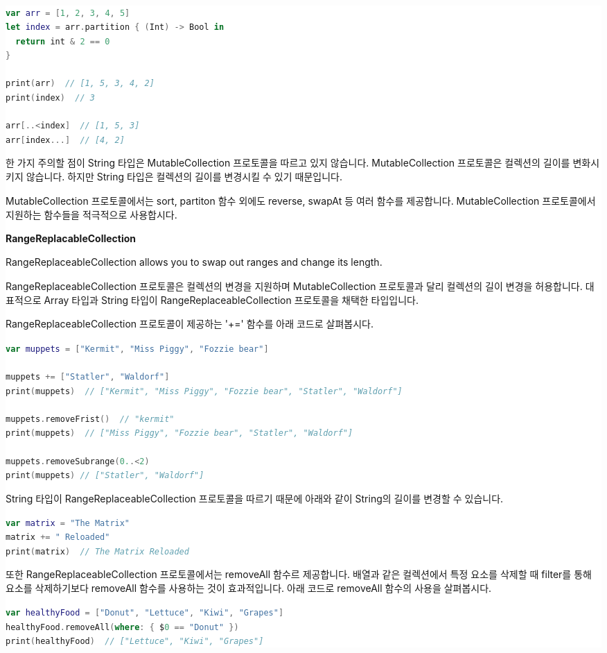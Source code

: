 ```swift
var arr = [1, 2, 3, 4, 5]
let index = arr.partition { (Int) -> Bool in
  return int & 2 == 0
}

print(arr)  // [1, 5, 3, 4, 2]
print(index)  // 3

arr[..<index]  // [1, 5, 3]
arr[index...]  // [4, 2]
```

한 가지 주의할 점이 String 타입은 MutableCollection 프로토콜을 따르고 있지 않습니다.
MutableCollection 프로토콜은 컬렉션의 길이를 변화시키지 않습니다.
하지만 String 타입은 컬렉션의 길이를 변경시킬 수 있기 때문입니다.

MutableCollection 프로토콜에서는 sort, partiton 함수 외에도 reverse, swapAt 등 여러 함수를 제공합니다.
MutableCollection 프로토콜에서 지원하는 함수들을 적극적으로 사용합시다.

**RangeReplacableCollection**

RangeReplaceableCollection allows you to swap out ranges and change its length.

RangeReplaceableCollection 프로토콜은 컬렉션의 변경을 지원하며 MutableCollection 프로토콜과 달리 컬렉션의 길이 변경을 허용합니다.
대표적으로  Array 타입과 String 타입이 RangeReplaceableCollection 프로토콜을 채택한 타입입니다.

RangeReplaceableCollection 프로토콜이 제공하는 '+=' 함수를 아래 코드로 살펴봅시다.

```swift
var muppets = ["Kermit", "Miss Piggy", "Fozzie bear"]

muppets += ["Statler", "Waldorf"]
print(muppets)  // ["Kermit", "Miss Piggy", "Fozzie bear", "Statler", "Waldorf"]

muppets.removeFrist()  // "kermit"
print(muppets)  // ["Miss Piggy", "Fozzie bear", "Statler", "Waldorf"]

muppets.removeSubrange(0..<2)
print(muppets) // ["Statler", "Waldorf"]
```

String 타입이 RangeReplaceableCollection 프로토콜을 따르기 때문에 아래와 같이 String의 길이를 변경할 수 있습니다.

```swift
var matrix = "The Matrix"
matrix += " Reloaded"
print(matrix)  // The Matrix Reloaded
```

또한 RangeReplaceableCollection 프로토콜에서는 removeAll 함수르 제공합니다.
배열과 같은 컬렉션에서 특정 요소를 삭제할 때 filter를 통해 요소를 삭제하기보다 removeAll 함수를 사용하는 것이 효과적입니다.
아래 코드로 removeAll 함수의 사용을 살펴봅시다.

```swift
var healthyFood = ["Donut", "Lettuce", "Kiwi", "Grapes"]
healthyFood.removeAll(where: { $0 == "Donut" })
print(healthyFood)  // ["Lettuce", "Kiwi", "Grapes"]
```

